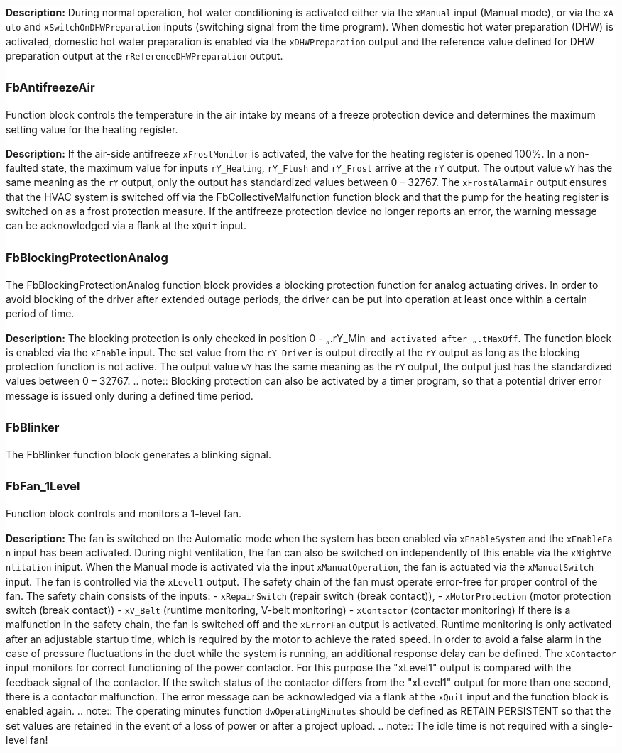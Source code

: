 **Description:**
During normal operation, hot water conditioning is activated either via the ``xManual`` input (Manual mode), or via the ``xAuto`` and ``xSwitchOnDHWPreparation`` inputs (switching signal from the time program). When domestic hot water preparation (DHW) is activated, domestic hot water preparation is enabled via the ``xDHWPreparation`` output and the reference value defined for DHW preparation output at the ``rReferenceDHWPreparation`` output.

### FbAntifreezeAir
Function block controls the temperature in the air intake by means of a freeze protection device and determines the maximum setting value for the heating register.

**Description:**
If the air-side antifreeze ``xFrostMonitor`` is activated, the valve for the heating register is opened 100%. In a non-faulted state, the maximum value for inputs ``rY_Heating``, ``rY_Flush`` and ``rY_Frost`` arrive at the ``rY`` output. The output value ``wY`` has the same meaning as the ``rY`` output, only the output has standardized values between 0 – 32767. The ``xFrostAlarmAir`` output ensures that the HVAC system is switched off via the FbCollectiveMalfunction function block and that the pump for the heating register is switched on as a frost protection measure. If the antifreeze protection device no longer reports an error, the warning message can be acknowledged via a flank at the ``xQuit`` input.

### FbBlockingProtectionAnalog
The FbBlockingProtectionAnalog function block provides a blocking protection function for analog actuating drives. In order to avoid blocking of the driver after extended outage periods, the driver can be put into operation at least once within a certain period of time.

**Description:**
The blocking protection is only checked in position 0 - „.rY_Min`` and activated after „.tMaxOff``. The function block is enabled via the ``xEnable`` input. The set value from the ``rY_Driver`` is output directly at the ``rY`` output as long as the blocking protection function is not active. The output value ``wY`` has the same meaning as the ``rY`` output, the output just has the standardized values between 0 – 32767. .. note:: Blocking protection can also be activated by a timer program, so that a potential driver error message is issued only during a defined time period.

### FbBlinker
The FbBlinker function block generates a blinking signal.

### FbFan_1Level
Function block controls and monitors a 1-level fan.

**Description:**
The fan is switched on the Automatic mode when the system has been enabled via ``xEnableSystem`` and the ``xEnableFan`` input has been activated. During night ventilation, the fan can also be switched on independently of this enable via the ``xNightVentilation`` iniput. When the Manual mode is activated via the input ``xManualOperation``, the fan is actuated via the ``xManualSwitch`` input. The fan is controlled via the ``xLevel1`` output. The safety chain of the fan must operate error-free for proper control of the fan. The safety chain consists of the inputs: - ``xRepairSwitch`` (repair switch (break contact)), - ``xMotorProtection`` (motor protection switch (break contact)) - ``xV_Belt`` (runtime monitoring, V-belt monitoring) - ``xContactor`` (contactor monitoring) If there is a malfunction in the safety chain, the fan is switched off and the ``xErrorFan`` output is activated. Runtime monitoring is only activated after an adjustable startup time, which is required by the motor to achieve the rated speed. In order to avoid a false alarm in the case of pressure fluctuations in the duct while the system is running, an additional response delay can be defined. The ``xContactor`` input monitors for correct functioning of the power contactor. For this purpose the "xLevel1" output is compared with the feedback signal of the contactor. If the switch status of the contactor differs from the "xLevel1" output for more than one second, there is a contactor malfunction. The error message can be acknowledged via a flank at the ``xQuit`` input and the function block is enabled again. .. note:: The operating minutes function ``dwOperatingMinutes`` should be defined as RETAIN PERSISTENT so that the set values are retained in the event of a loss of power or after a project upload. .. note:: The idle time is not required with a single-level fan!

